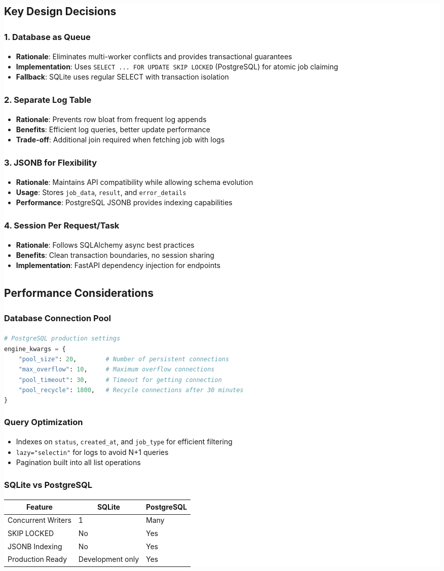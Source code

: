 ## Key Design Decisions

### 1. Database as Queue
- **Rationale**: Eliminates multi-worker conflicts and provides transactional guarantees
- **Implementation**: Uses `SELECT ... FOR UPDATE SKIP LOCKED` (PostgreSQL) for atomic job claiming
- **Fallback**: SQLite uses regular SELECT with transaction isolation

### 2. Separate Log Table
- **Rationale**: Prevents row bloat from frequent log appends
- **Benefits**: Efficient log queries, better update performance
- **Trade-off**: Additional join required when fetching job with logs

### 3. JSONB for Flexibility
- **Rationale**: Maintains API compatibility while allowing schema evolution
- **Usage**: Stores `job_data`, `result`, and `error_details`
- **Performance**: PostgreSQL JSONB provides indexing capabilities

### 4. Session Per Request/Task
- **Rationale**: Follows SQLAlchemy async best practices
- **Benefits**: Clean transaction boundaries, no session sharing
- **Implementation**: FastAPI dependency injection for endpoints

## Performance Considerations

### Database Connection Pool
```python
# PostgreSQL production settings
engine_kwargs = {
    "pool_size": 20,        # Number of persistent connections
    "max_overflow": 10,     # Maximum overflow connections
    "pool_timeout": 30,     # Timeout for getting connection
    "pool_recycle": 1800,   # Recycle connections after 30 minutes
}
```

### Query Optimization
- Indexes on `status`, `created_at`, and `job_type` for efficient filtering
- `lazy="selectin"` for logs to avoid N+1 queries
- Pagination built into all list operations

### SQLite vs PostgreSQL
| Feature | SQLite | PostgreSQL |
|---------|--------|------------|
| Concurrent Writers | 1 | Many |
| SKIP LOCKED | No | Yes |
| JSONB Indexing | No | Yes |
| Production Ready | Development only | Yes |
